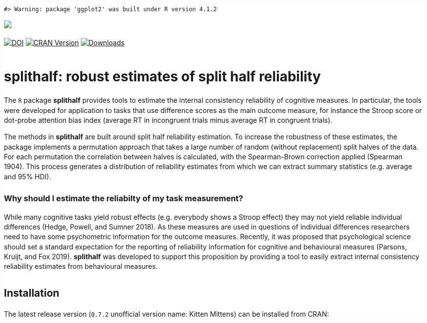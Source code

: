 


    #> Warning: package 'ggplot2' was built under R version 4.1.2

<img src="inst/hexlogo/splithalf_logo.png" height="300"/>

[![DOI](https://joss.theoj.org/papers/10.21105/joss.03041/status.svg)](https://doi.org/10.21105/joss.03041)
[![CRAN
Version](http://www.r-pkg.org/badges/version/splithalf)](https://cran.r-project.org/package=splithalf)
[![Downloads](https://cranlogs.r-pkg.org/badges/splithalf)](https://cran.r-project.org/package=splithalf)

# splithalf: robust estimates of split half reliability

The `R` package **splithalf** provides tools to estimate the internal
consistency reliability of cognitive measures. In particular, the tools
were developed for application to tasks that use difference scores as
the main outcome measure, for instance the Stroop score or dot-probe
attention bias index (average RT in incongruent trials minus average RT
in congruent trials).

The methods in **splithalf** are built around split half reliability
estimation. To increase the robustness of these estimates, the package
implements a permutation approach that takes a large number of random
(without replacement) split halves of the data. For each permutation the
correlation between halves is calculated, with the Spearman-Brown
correction applied (Spearman 1904). This process generates a
distribution of reliability estimates from which we can extract summary
statistics (e.g. average and 95% HDI).

### Why should I estimate the reliabilty of my task measurement?

While many cognitive tasks yield robust effects (e.g. everybody shows a
Stroop effect) they may not yield reliable individual differences
(Hedge, Powell, and Sumner 2018). As these measures are used in
questions of individual differences researchers need to have some
psychometric information for the outcome measures. Recently, it was
proposed that psychological science should set a standard expectation
for the reporting of reliability information for cognitive and
behavioural measures (Parsons, Kruijt, and Fox 2019). **splithalf** was
developed to support this proposition by providing a tool to easily
extract internal consistency reliability estimates from behavioural
measures.

## Installation

The latest release version (`0.7.2` unofficial version name: Kitten
Mittens) can be installed from CRAN:
